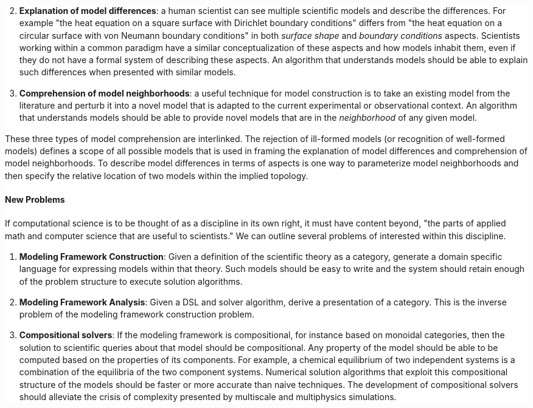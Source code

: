 2.  **Explanation of model differences**: a human scientist can see
    multiple scientific models and describe the differences. For
    example \"the heat equation on a square surface with Dirichlet
    boundary conditions\" differs from \"the heat equation on a
    circular surface with von Neumann boundary conditions\" in both
    *surface shape* and *boundary conditions* aspects. Scientists
    working within a common paradigm have a similar
    conceptualization of these aspects and how models inhabit them,
    even if they do not have a formal system of describing these
    aspects. An algorithm that understands models should be able to
    explain such differences when presented with similar models.

3.  **Comprehension of model neighborhoods**: a useful technique for
    model construction is to take an existing model from the
    literature and perturb it into a novel model that is adapted to
    the current experimental or observational context. An algorithm
    that understands models should be able to provide novel models
    that are in the *neighborhood* of any given model.

These three types of model comprehension are interlinked. The
rejection of ill-formed models (or recognition of well-formed
models) defines a scope of all possible models that is used in
framing the explanation of model differences and comprehension of
model neighborhoods. To describe model differences in terms of
aspects is one way to parameterize model neighborhoods and then
specify the relative location of two models within the implied
topology.

#### New Problems

If computational science is to be thought of as a discipline in its own right,
it must have content beyond, "the parts of applied math and computer science
that are useful to scientists." We can outline several problems of interested
within this discipline.

1.  **Modeling Framework Construction**: Given a definition of the scientific
    theory as a category, generate a domain specific language for expressing
    models within that theory. Such models should be easy to write and the
    system should retain enough of the problem structure to execute solution
    algorithms.

2.  **Modeling Framework Analysis**: Given a DSL and solver algorithm, derive a
    presentation of a category. This is the inverse problem of the modeling
    framework construction problem.

3.  **Compositional solvers**: If the modeling framework is compositional, for
    instance based on monoidal categories, then the solution to scientific
    queries about that model should be compositional. Any property of the model
    should be able to be computed based on the properties of its components. For
    example, a chemical equilibrium of two independent systems is a combination
    of the equilibria of the two component systems. Numerical solution
    algorithms that exploit this compositional structure of the models should be
    faster or more accurate than naive techniques. The development of
    compositional solvers should alleviate the crisis of complexity presented by
    multiscale and multiphysics simulations.
